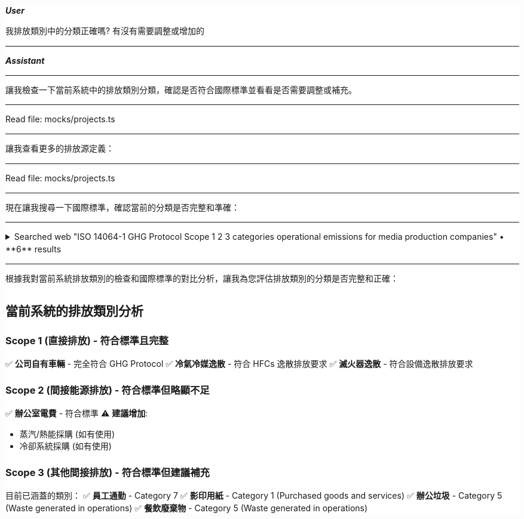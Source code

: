 
_**User**_

我排放類別中的分類正確嗎?  有沒有需要調整或增加的

---

_**Assistant**_



---

讓我檢查一下當前系統中的排放類別分類，確認是否符合國際標準並看看是否需要調整或補充。

---

Read file: mocks/projects.ts

---

讓我查看更多的排放源定義：

---

Read file: mocks/projects.ts

---

現在讓我搜尋一下國際標準，確認當前的分類是否完整和準確：

---

<details><summary>Searched web "ISO 14064-1 GHG Protocol Scope 1 2 3 categories operational emissions for media production companies" • **6** results</summary></details>

---

根據我對當前系統排放類別的檢查和國際標準的對比分析，讓我為您評估排放類別的分類是否完整和正確：

## 當前系統的排放類別分析

### **Scope 1 (直接排放) - 符合標準且完整**

✅ **公司自有車輛** - 完全符合 GHG Protocol
✅ **冷氣冷媒逸散** - 符合 HFCs 逸散排放要求
✅ **滅火器逸散** - 符合設備逸散排放要求

### **Scope 2 (間接能源排放) - 符合標準但略顯不足**

✅ **辦公室電費** - 符合標準
⚠️ **建議增加**: 
- 蒸汽/熱能採購 (如有使用)
- 冷卻系統採購 (如有使用)

### **Scope 3 (其他間接排放) - 符合標準但建議補充**

目前已涵蓋的類別：
✅ **員工通勤** - Category 7
✅ **影印用紙** - Category 1 (Purchased goods and services)
✅ **辦公垃圾** - Category 5 (Waste generated in operations)
✅ **餐飲廢棄物** - Category 5 (Waste generated in operations)
